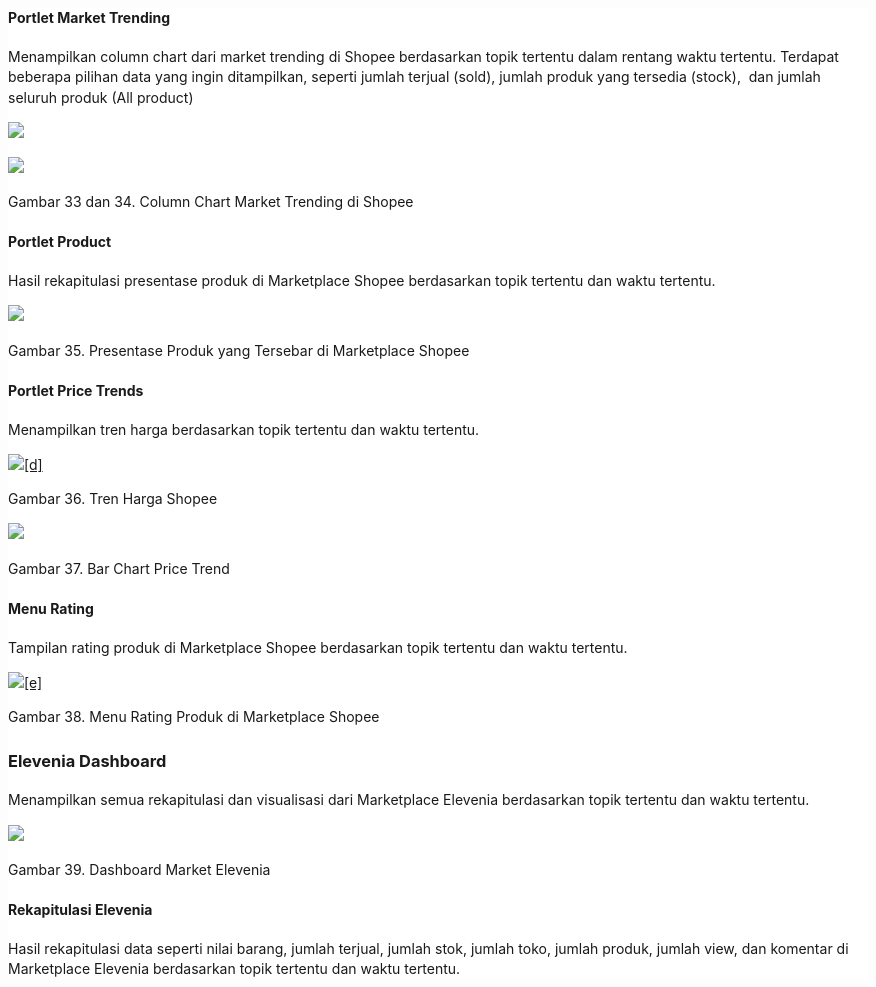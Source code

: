 #### Portlet Market Trending

Menampilkan column chart dari market trending di Shopee berdasarkan topik tertentu dalam rentang waktu tertentu. Terdapat beberapa pilihan data yang ingin ditampilkan, seperti jumlah terjual (sold), jumlah produk yang tersedia (stock),  dan jumlah seluruh produk (All product)

![](/img/bigmarket/images/image63.png)

![](/img/bigmarket/images/image4.png)

Gambar 33 dan 34. Column Chart Market Trending di Shopee

#### Portlet Product

Hasil rekapitulasi presentase produk di Marketplace Shopee berdasarkan topik tertentu dan waktu tertentu.

![](/img/bigmarket/images/image15.png)

Gambar 35. Presentase Produk yang Tersebar di Marketplace Shopee

#### Portlet Price Trends

Menampilkan tren harga berdasarkan topik tertentu dan waktu tertentu.

![](/img/bigmarket/images/image14.png)[\[d\]](#cmnt4)

Gambar 36. Tren Harga Shopee

![](/img/bigmarket/images/image14.png)

Gambar 37. Bar Chart Price Trend

#### Menu Rating

Tampilan rating produk di Marketplace Shopee berdasarkan topik tertentu dan waktu tertentu.

![](/img/bigmarket/images/image24.png)[\[e\]](#cmnt5)

Gambar 38. Menu Rating Produk di Marketplace Shopee

### Elevenia Dashboard

Menampilkan semua rekapitulasi dan visualisasi dari Marketplace Elevenia berdasarkan topik tertentu dan waktu tertentu.

![](/img/bigmarket/images/image9.png)

Gambar 39. Dashboard Market Elevenia

#### Rekapitulasi Elevenia

Hasil rekapitulasi data seperti nilai barang, jumlah terjual, jumlah stok, jumlah toko, jumlah produk, jumlah view, dan komentar di Marketplace Elevenia berdasarkan topik tertentu dan waktu tertentu.
